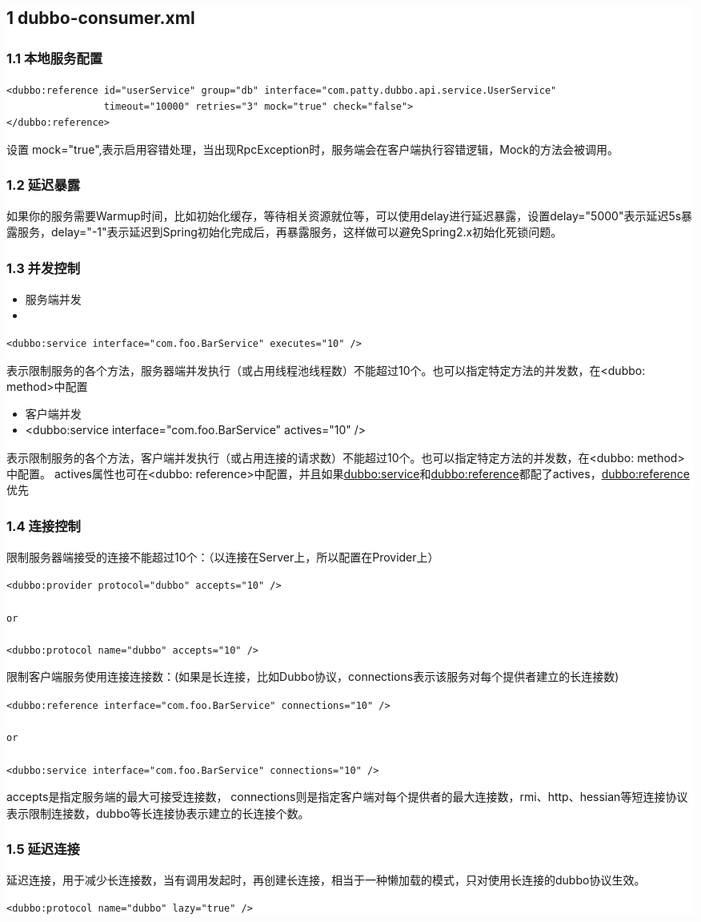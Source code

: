 

## 1 dubbo-consumer.xml

### 1.1 本地服务配置

	<dubbo:reference id="userService" group="db" interface="com.patty.dubbo.api.service.UserService"
                     timeout="10000" retries="3" mock="true" check="false">
	</dubbo:reference>

   设置 mock="true",表示启用容错处理，当出现RpcException时，服务端会在客户端执行容错逻辑，Mock的方法会被调用。

### 1.2 延迟暴露

如果你的服务需要Warmup时间，比如初始化缓存，等待相关资源就位等，可以使用delay进行延迟暴露，设置delay="5000"表示延迟5s暴露服务，delay="-1"表示延迟到Spring初始化完成后，再暴露服务，这样做可以避免Spring2.x初始化死锁问题。

### 1.3 并发控制

- 服务端并发 
-   

	<dubbo:service interface="com.foo.BarService" executes="10" /> 

表示限制服务的各个方法，服务器端并发执行（或占用线程池线程数）不能超过10个。也可以指定特定方法的并发数，在<dubbo: method>中配置

- 客户端并发
- 
	<dubbo:service interface="com.foo.BarService" actives="10" /> 

表示限制服务的各个方法，客户端并发执行（或占用连接的请求数）不能超过10个。也可以指定特定方法的并发数，在<dubbo: method>中配置。 actives属性也可在<dubbo: reference>中配置，并且如果<dubbo:service>和<dubbo:reference>都配了actives，<dubbo:reference>优先

### 1.4 连接控制

限制服务器端接受的连接不能超过10个：（以连接在Server上，所以配置在Provider上）

	<dubbo:provider protocol="dubbo" accepts="10" />
	
	or
	
	<dubbo:protocol name="dubbo" accepts="10" />
限制客户端服务使用连接连接数：(如果是长连接，比如Dubbo协议，connections表示该服务对每个提供者建立的长连接数)
	
	<dubbo:reference interface="com.foo.BarService" connections="10" />
	
	or
	
	<dubbo:service interface="com.foo.BarService" connections="10" />
accepts是指定服务端的最大可接受连接数， connections则是指定客户端对每个提供者的最大连接数，rmi、http、hessian等短连接协议表示限制连接数，dubbo等长连接协表示建立的长连接个数。

### 1.5 延迟连接

延迟连接，用于减少长连接数，当有调用发起时，再创建长连接，相当于一种懒加载的模式，只对使用长连接的dubbo协议生效。

	<dubbo:protocol name="dubbo" lazy="true" />
	